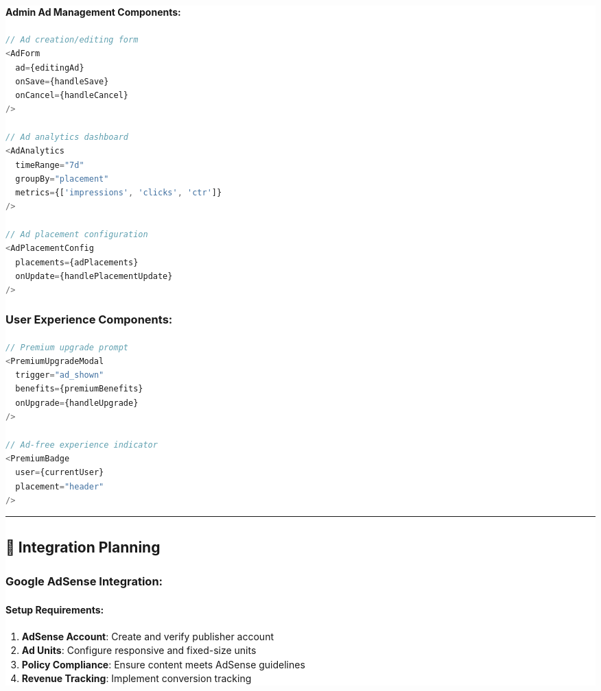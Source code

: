 #### **Admin Ad Management Components:**
```typescript
// Ad creation/editing form
<AdForm
  ad={editingAd}
  onSave={handleSave}
  onCancel={handleCancel}
/>

// Ad analytics dashboard
<AdAnalytics
  timeRange="7d"
  groupBy="placement"
  metrics={['impressions', 'clicks', 'ctr']}
/>

// Ad placement configuration
<AdPlacementConfig
  placements={adPlacements}
  onUpdate={handlePlacementUpdate}
/>
```

### **User Experience Components:**
```typescript
// Premium upgrade prompt
<PremiumUpgradeModal
  trigger="ad_shown"
  benefits={premiumBenefits}
  onUpgrade={handleUpgrade}
/>

// Ad-free experience indicator
<PremiumBadge
  user={currentUser}
  placement="header"
/>
```

---

## 🔧 Integration Planning

### **Google AdSense Integration:**

#### **Setup Requirements:**
1. **AdSense Account**: Create and verify publisher account
2. **Ad Units**: Configure responsive and fixed-size units
3. **Policy Compliance**: Ensure content meets AdSense guidelines
4. **Revenue Tracking**: Implement conversion tracking
